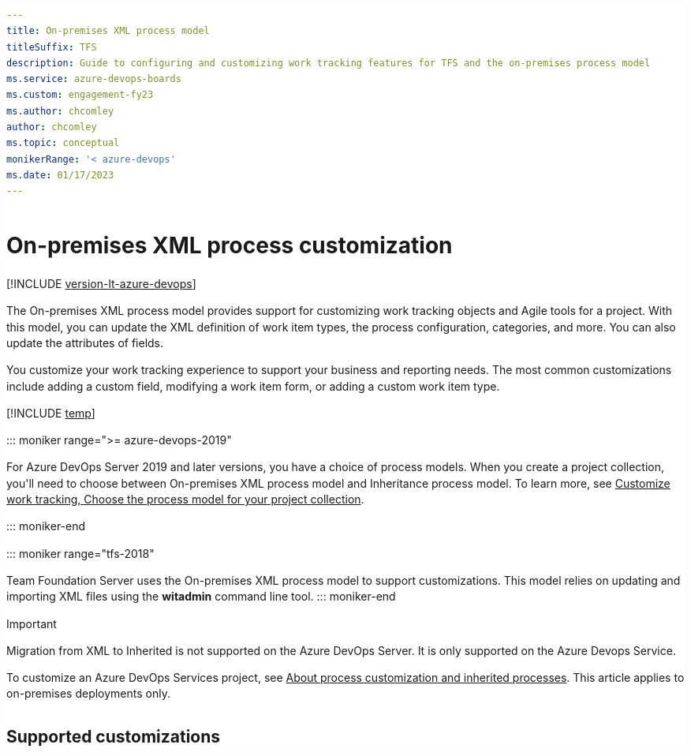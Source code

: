 ```yaml
---
title: On-premises XML process model
titleSuffix: TFS 
description: Guide to configuring and customizing work tracking features for TFS and the on-premises process model  
ms.service: azure-devops-boards
ms.custom: engagement-fy23
ms.author: chcomley
author: chcomley
ms.topic: conceptual
monikerRange: '< azure-devops'
ms.date: 01/17/2023 
---
```



# On-premises XML process customization

[!INCLUDE [version-lt-azure-devops](../includes/version-lt-azure-devops.md)]

The On-premises XML process model provides support for customizing work tracking objects and Agile tools for a project. With this model, you can update the XML definition of work item types, the process configuration, categories, and more. You can also update the attributes of fields. 

You customize your work tracking experience to support your business and reporting needs. The most common customizations include adding a custom field, modifying a work item form, or adding a custom work item type. 

[!INCLUDE [temp](../boards/includes/note-configure-customize.md)]

::: moniker range=">= azure-devops-2019"  

For Azure DevOps Server 2019 and later versions, you have a choice of process models. When you create a project collection, you'll need to choose between On-premises XML process model and Inheritance process model. To learn more, see [Customize work tracking, Choose the process model for your project collection](./customize-work.md?view=azure-devops-2019&preserve-view=true#choose-process-model).  

::: moniker-end

::: moniker range="tfs-2018"

Team Foundation Server uses the On-premises XML process model to support customizations. This model relies on updating and importing XML files using the **witadmin** command line tool. 
::: moniker-end  

> [!IMPORTANT]  
> Migration from XML to Inherited is not supported on the Azure DevOps Server. It is only supported on the Azure Devops Service.
> 
> To customize an Azure DevOps Services project, see [About process customization and inherited processes](../organizations/settings/work/inheritance-process-model.md). This article applies to on-premises deployments only.  

## Supported customizations  
